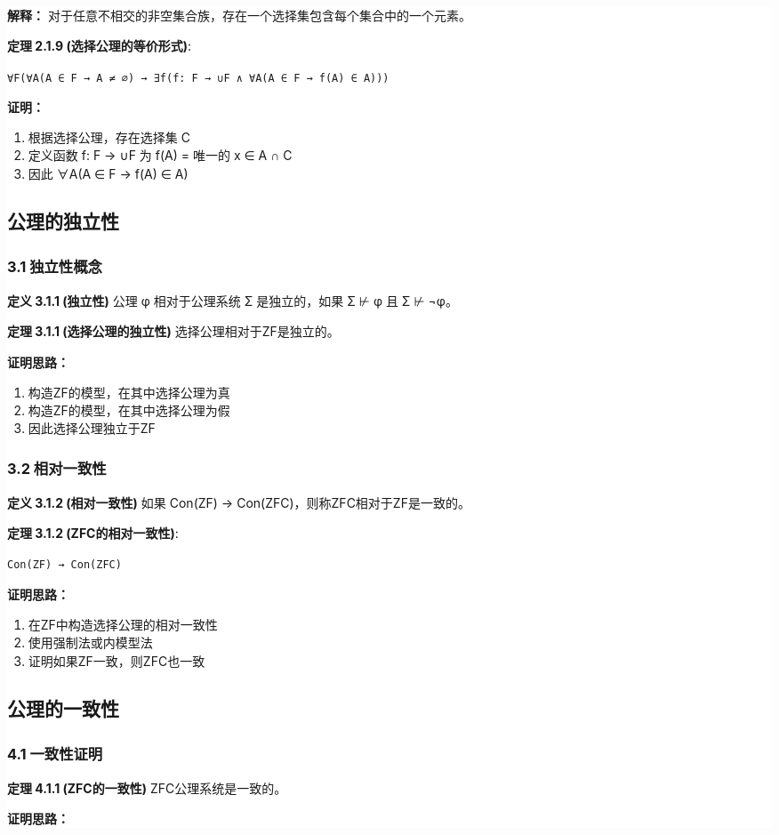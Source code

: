 **解释：**
对于任意不相交的非空集合族，存在一个选择集包含每个集合中的一个元素。

**定理 2.1.9 (选择公理的等价形式)**:

```text
∀F(∀A(A ∈ F → A ≠ ∅) → ∃f(f: F → ∪F ∧ ∀A(A ∈ F → f(A) ∈ A)))
```

**证明：**

1. 根据选择公理，存在选择集 C
2. 定义函数 f: F → ∪F 为 f(A) = 唯一的 x ∈ A ∩ C
3. 因此 ∀A(A ∈ F → f(A) ∈ A)

## 公理的独立性

### 3.1 独立性概念

**定义 3.1.1 (独立性)**
公理 φ 相对于公理系统 Σ 是独立的，如果 Σ ⊬ φ 且 Σ ⊬ ¬φ。

**定理 3.1.1 (选择公理的独立性)**
选择公理相对于ZF是独立的。

**证明思路：**

1. 构造ZF的模型，在其中选择公理为真
2. 构造ZF的模型，在其中选择公理为假
3. 因此选择公理独立于ZF

### 3.2 相对一致性

**定义 3.1.2 (相对一致性)**
如果 Con(ZF) → Con(ZFC)，则称ZFC相对于ZF是一致的。

**定理 3.1.2 (ZFC的相对一致性)**:

```text
Con(ZF) → Con(ZFC)
```

**证明思路：**

1. 在ZF中构造选择公理的相对一致性
2. 使用强制法或内模型法
3. 证明如果ZF一致，则ZFC也一致

## 公理的一致性

### 4.1 一致性证明

**定理 4.1.1 (ZFC的一致性)**
ZFC公理系统是一致的。

**证明思路：**
